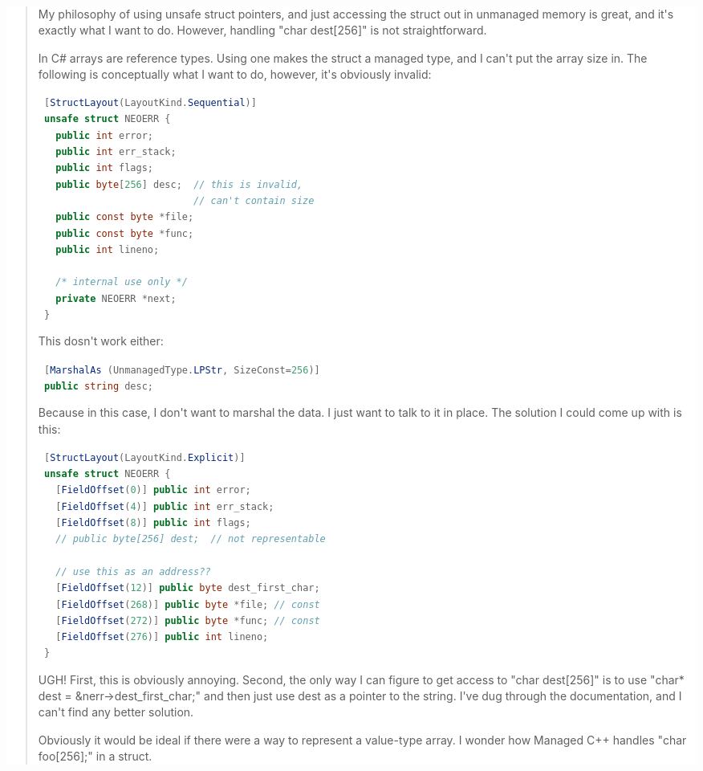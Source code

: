 > My philosophy of using unsafe struct pointers, and just accessing the struct out in unmanaged memory is great, and it's exactly what I want to do. However, handling "char dest[256]" is not straightforward.
>
> In C# arrays are reference types. Using one makes the struct a managed type, and I can't put the array size in. The following is conceptually what I want to do, however, it's obviously invalid:
>
> ``` csharp
>  [StructLayout(LayoutKind.Sequential)]
>  unsafe struct NEOERR {
>    public int error;
>    public int err_stack;
>    public int flags;
>    public byte[256] desc;  // this is invalid,
>                            // can't contain size
>    public const byte *file;
>    public const byte *func;
>    public int lineno;
>
>    /* internal use only */
>    private NEOERR *next;
>  }
> ```
>
> This dosn't work either:
>
> ``` csharp
>  [MarshalAs (UnmanagedType.LPStr, SizeConst=256)]
>  public string desc;
> ```
>
> Because in this case, I don't want to marshal the data. I just want to talk to it in place. The solution I could come up with is this:
>
> ``` csharp
>  [StructLayout(LayoutKind.Explicit)]
>  unsafe struct NEOERR {
>    [FieldOffset(0)] public int error;
>    [FieldOffset(4)] public int err_stack;
>    [FieldOffset(8)] public int flags;
>    // public byte[256] dest;  // not representable
>
>    // use this as an address??
>    [FieldOffset(12)] public byte dest_first_char;
>    [FieldOffset(268)] public byte *file; // const
>    [FieldOffset(272)] public byte *func; // const
>    [FieldOffset(276)] public int lineno;
>  }
> ```
>
> UGH! First, this is obviously annoying. Second, the only way I can figure to get access to "char dest[256]" is to use "char\* dest = &nerr-\>dest_first_char;" and then just use dest as a pointer to the string. I've dug through the documentation, and I can't find any better solution.
>
> Obviously it would be ideal if there were a way to represent a value-type array. I wonder how Managed C++ handles "char foo[256];" in a struct.
